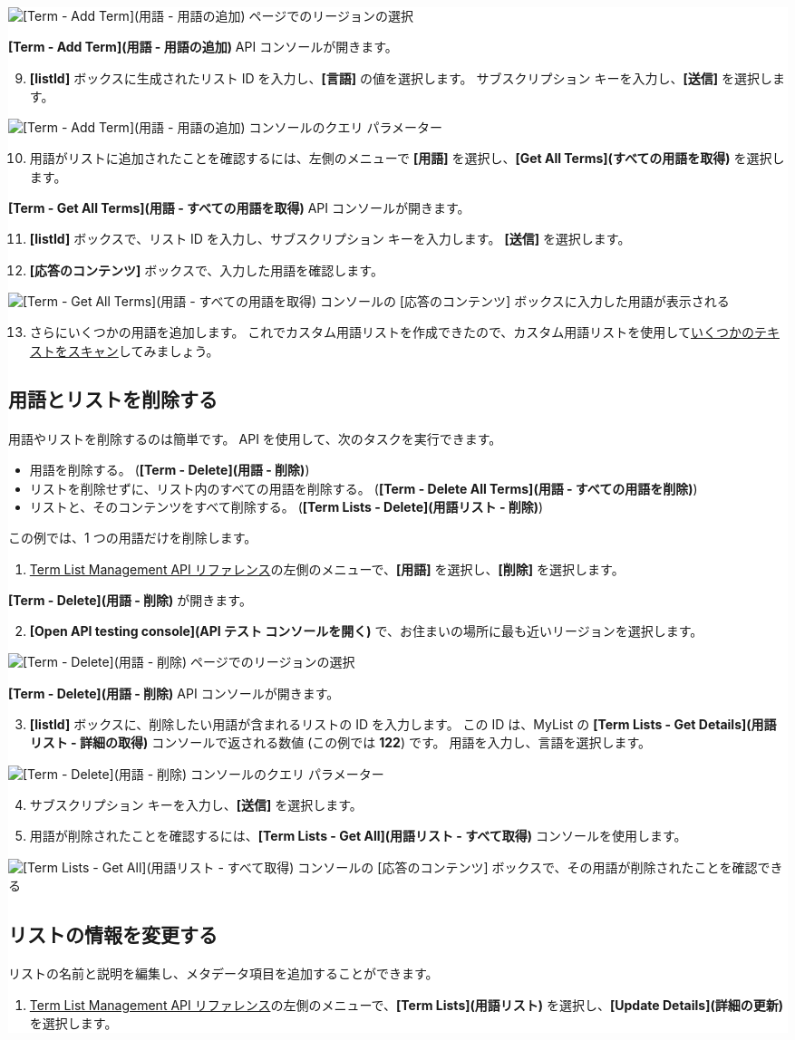   ![[Term - Add Term]\(用語 - 用語の追加\) ページでのリージョンの選択](images/test-drive-region.png)

  **[Term - Add Term]\(用語 - 用語の追加\)** API コンソールが開きます。
 
9.  **[listId]** ボックスに生成されたリスト ID を入力し、**[言語]** の値を選択します。 サブスクリプション キーを入力し、**[送信]** を選択します。

  ![[Term - Add Term]\(用語 - 用語の追加\) コンソールのクエリ パラメーター](images/try-terms-list-create-3.png)
 
10. 用語がリストに追加されたことを確認するには、左側のメニューで **[用語]** を選択し、**[Get All Terms]\(すべての用語を取得\)** を選択します。 

  **[Term - Get All Terms]\(用語 - すべての用語を取得\)** API コンソールが開きます。

11. **[listId]** ボックスで、リスト ID を入力し、サブスクリプション キーを入力します。 **[送信]** を選択します。

12. **[応答のコンテンツ]** ボックスで、入力した用語を確認します。

  ![[Term - Get All Terms]\(用語 - すべての用語を取得\) コンソールの [応答のコンテンツ] ボックスに入力した用語が表示される](images/try-terms-list-create-4.png)
 
13. さらにいくつかの用語を追加します。 これでカスタム用語リストを作成できたので、カスタム用語リストを使用して[いくつかのテキストをスキャン](try-text-api.md)してみましょう。 

## <a name="delete-terms-and-lists"></a>用語とリストを削除する

用語やリストを削除するのは簡単です。 API を使用して、次のタスクを実行できます。

- 用語を削除する。 (**[Term - Delete]\(用語 - 削除\)**)
- リストを削除せずに、リスト内のすべての用語を削除する。 (**[Term - Delete All Terms]\(用語 - すべての用語を削除\)**)
- リストと、そのコンテンツをすべて削除する。 (**[Term Lists - Delete]\(用語リスト - 削除\)**)

この例では、1 つの用語だけを削除します。

1.  [Term List Management API リファレンス](https://westus.dev.cognitive.microsoft.com/docs/services/57cf755e3f9b070c105bd2c2/operations/57cf755e3f9b070868a1f67f)の左側のメニューで、**[用語]** を選択し、**[削除]** を選択します。 

  **[Term - Delete]\(用語 - 削除\)** が開きます。

2. **[Open API testing console]\(API テスト コンソールを開く\)** で、お住まいの場所に最も近いリージョンを選択します。 

  ![[Term - Delete]\(用語 - 削除\) ページでのリージョンの選択](images/test-drive-region.png)

  **[Term - Delete]\(用語 - 削除\)** API コンソールが開きます。
  
3.  **[listId]** ボックスに、削除したい用語が含まれるリストの ID を入力します。 この ID は、MyList の **[Term Lists - Get Details]\(用語リスト - 詳細の取得\)** コンソールで返される数値 (この例では **122**) です。 用語を入力し、言語を選択します。
 
  ![[Term - Delete]\(用語 - 削除\) コンソールのクエリ パラメーター](images/try-terms-list-delete-1.png)

4.  サブスクリプション キーを入力し、**[送信]** を選択します。

5.  用語が削除されたことを確認するには、**[Term Lists - Get All]\(用語リスト - すべて取得\)** コンソールを使用します。

  ![[Term Lists - Get All]\(用語リスト - すべて取得\) コンソールの [応答のコンテンツ] ボックスで、その用語が削除されたことを確認できる](images/try-terms-list-delete-2.png)
 
## <a name="change-list-information"></a>リストの情報を変更する

リストの名前と説明を編集し、メタデータ項目を追加することができます。

1.  [Term List Management API リファレンス](https://westus.dev.cognitive.microsoft.com/docs/services/57cf755e3f9b070c105bd2c2/operations/57cf755e3f9b070868a1f67f)の左側のメニューで、**[Term Lists]\(用語リスト\)** を選択し、**[Update Details]\(詳細の更新\)** を選択します。 
